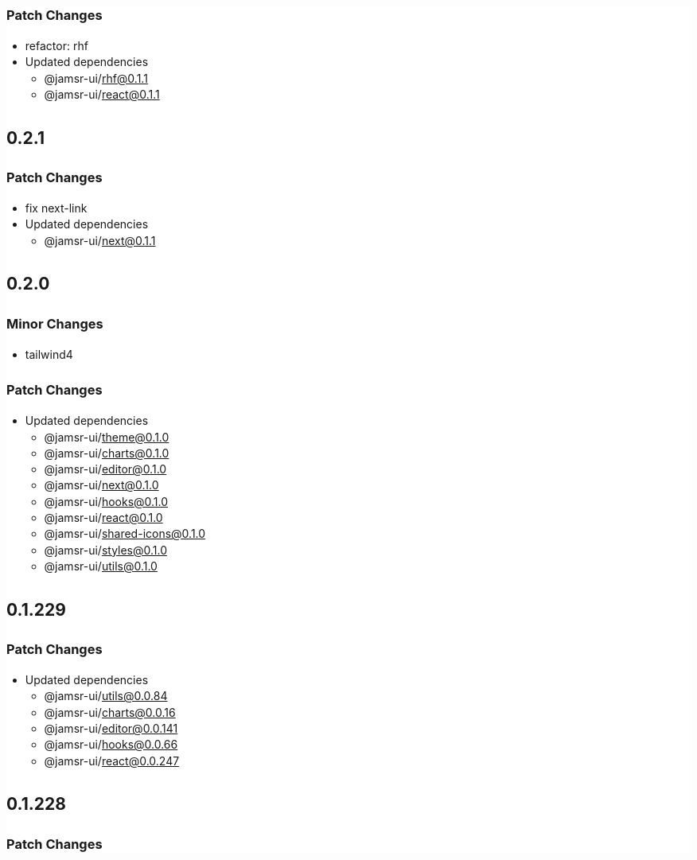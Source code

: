 ### Patch Changes

- refactor: rhf
- Updated dependencies
  - @jamsr-ui/rhf@0.1.1
  - @jamsr-ui/react@0.1.1

## 0.2.1

### Patch Changes

- fix next-link
- Updated dependencies
  - @jamsr-ui/next@0.1.1

## 0.2.0

### Minor Changes

- tailwind4

### Patch Changes

- Updated dependencies
  - @jamsr-ui/theme@0.1.0
  - @jamsr-ui/charts@0.1.0
  - @jamsr-ui/editor@0.1.0
  - @jamsr-ui/next@0.1.0
  - @jamsr-ui/hooks@0.1.0
  - @jamsr-ui/react@0.1.0
  - @jamsr-ui/shared-icons@0.1.0
  - @jamsr-ui/styles@0.1.0
  - @jamsr-ui/utils@0.1.0

## 0.1.229

### Patch Changes

- Updated dependencies
  - @jamsr-ui/utils@0.0.84
  - @jamsr-ui/charts@0.0.16
  - @jamsr-ui/editor@0.0.141
  - @jamsr-ui/hooks@0.0.66
  - @jamsr-ui/react@0.0.247

## 0.1.228

### Patch Changes
